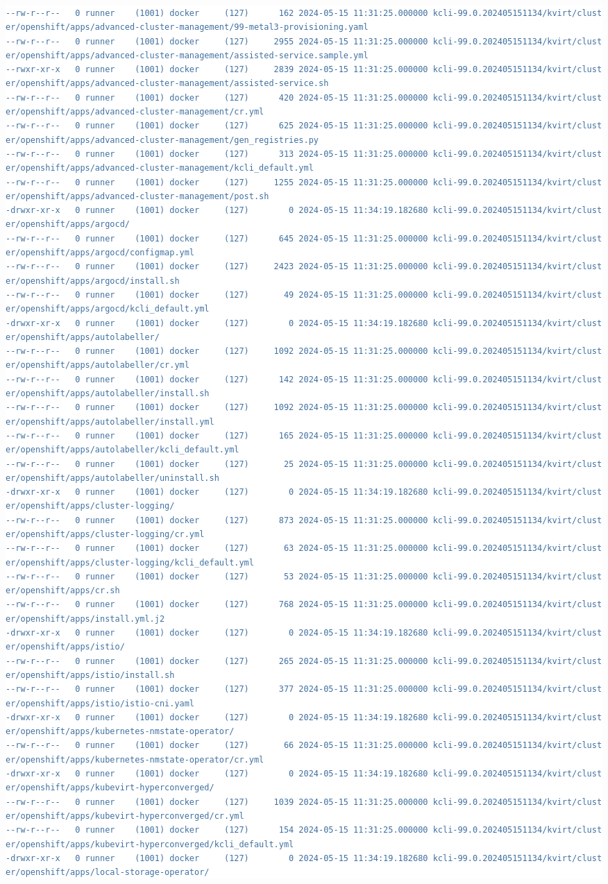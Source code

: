 ```diff
--rw-r--r--   0 runner    (1001) docker     (127)      162 2024-05-15 11:31:25.000000 kcli-99.0.202405151134/kvirt/cluster/openshift/apps/advanced-cluster-management/99-metal3-provisioning.yaml
--rw-r--r--   0 runner    (1001) docker     (127)     2955 2024-05-15 11:31:25.000000 kcli-99.0.202405151134/kvirt/cluster/openshift/apps/advanced-cluster-management/assisted-service.sample.yml
--rwxr-xr-x   0 runner    (1001) docker     (127)     2839 2024-05-15 11:31:25.000000 kcli-99.0.202405151134/kvirt/cluster/openshift/apps/advanced-cluster-management/assisted-service.sh
--rw-r--r--   0 runner    (1001) docker     (127)      420 2024-05-15 11:31:25.000000 kcli-99.0.202405151134/kvirt/cluster/openshift/apps/advanced-cluster-management/cr.yml
--rw-r--r--   0 runner    (1001) docker     (127)      625 2024-05-15 11:31:25.000000 kcli-99.0.202405151134/kvirt/cluster/openshift/apps/advanced-cluster-management/gen_registries.py
--rw-r--r--   0 runner    (1001) docker     (127)      313 2024-05-15 11:31:25.000000 kcli-99.0.202405151134/kvirt/cluster/openshift/apps/advanced-cluster-management/kcli_default.yml
--rw-r--r--   0 runner    (1001) docker     (127)     1255 2024-05-15 11:31:25.000000 kcli-99.0.202405151134/kvirt/cluster/openshift/apps/advanced-cluster-management/post.sh
-drwxr-xr-x   0 runner    (1001) docker     (127)        0 2024-05-15 11:34:19.182680 kcli-99.0.202405151134/kvirt/cluster/openshift/apps/argocd/
--rw-r--r--   0 runner    (1001) docker     (127)      645 2024-05-15 11:31:25.000000 kcli-99.0.202405151134/kvirt/cluster/openshift/apps/argocd/configmap.yml
--rw-r--r--   0 runner    (1001) docker     (127)     2423 2024-05-15 11:31:25.000000 kcli-99.0.202405151134/kvirt/cluster/openshift/apps/argocd/install.sh
--rw-r--r--   0 runner    (1001) docker     (127)       49 2024-05-15 11:31:25.000000 kcli-99.0.202405151134/kvirt/cluster/openshift/apps/argocd/kcli_default.yml
-drwxr-xr-x   0 runner    (1001) docker     (127)        0 2024-05-15 11:34:19.182680 kcli-99.0.202405151134/kvirt/cluster/openshift/apps/autolabeller/
--rw-r--r--   0 runner    (1001) docker     (127)     1092 2024-05-15 11:31:25.000000 kcli-99.0.202405151134/kvirt/cluster/openshift/apps/autolabeller/cr.yml
--rw-r--r--   0 runner    (1001) docker     (127)      142 2024-05-15 11:31:25.000000 kcli-99.0.202405151134/kvirt/cluster/openshift/apps/autolabeller/install.sh
--rw-r--r--   0 runner    (1001) docker     (127)     1092 2024-05-15 11:31:25.000000 kcli-99.0.202405151134/kvirt/cluster/openshift/apps/autolabeller/install.yml
--rw-r--r--   0 runner    (1001) docker     (127)      165 2024-05-15 11:31:25.000000 kcli-99.0.202405151134/kvirt/cluster/openshift/apps/autolabeller/kcli_default.yml
--rw-r--r--   0 runner    (1001) docker     (127)       25 2024-05-15 11:31:25.000000 kcli-99.0.202405151134/kvirt/cluster/openshift/apps/autolabeller/uninstall.sh
-drwxr-xr-x   0 runner    (1001) docker     (127)        0 2024-05-15 11:34:19.182680 kcli-99.0.202405151134/kvirt/cluster/openshift/apps/cluster-logging/
--rw-r--r--   0 runner    (1001) docker     (127)      873 2024-05-15 11:31:25.000000 kcli-99.0.202405151134/kvirt/cluster/openshift/apps/cluster-logging/cr.yml
--rw-r--r--   0 runner    (1001) docker     (127)       63 2024-05-15 11:31:25.000000 kcli-99.0.202405151134/kvirt/cluster/openshift/apps/cluster-logging/kcli_default.yml
--rw-r--r--   0 runner    (1001) docker     (127)       53 2024-05-15 11:31:25.000000 kcli-99.0.202405151134/kvirt/cluster/openshift/apps/cr.sh
--rw-r--r--   0 runner    (1001) docker     (127)      768 2024-05-15 11:31:25.000000 kcli-99.0.202405151134/kvirt/cluster/openshift/apps/install.yml.j2
-drwxr-xr-x   0 runner    (1001) docker     (127)        0 2024-05-15 11:34:19.182680 kcli-99.0.202405151134/kvirt/cluster/openshift/apps/istio/
--rw-r--r--   0 runner    (1001) docker     (127)      265 2024-05-15 11:31:25.000000 kcli-99.0.202405151134/kvirt/cluster/openshift/apps/istio/install.sh
--rw-r--r--   0 runner    (1001) docker     (127)      377 2024-05-15 11:31:25.000000 kcli-99.0.202405151134/kvirt/cluster/openshift/apps/istio/istio-cni.yaml
-drwxr-xr-x   0 runner    (1001) docker     (127)        0 2024-05-15 11:34:19.182680 kcli-99.0.202405151134/kvirt/cluster/openshift/apps/kubernetes-nmstate-operator/
--rw-r--r--   0 runner    (1001) docker     (127)       66 2024-05-15 11:31:25.000000 kcli-99.0.202405151134/kvirt/cluster/openshift/apps/kubernetes-nmstate-operator/cr.yml
-drwxr-xr-x   0 runner    (1001) docker     (127)        0 2024-05-15 11:34:19.182680 kcli-99.0.202405151134/kvirt/cluster/openshift/apps/kubevirt-hyperconverged/
--rw-r--r--   0 runner    (1001) docker     (127)     1039 2024-05-15 11:31:25.000000 kcli-99.0.202405151134/kvirt/cluster/openshift/apps/kubevirt-hyperconverged/cr.yml
--rw-r--r--   0 runner    (1001) docker     (127)      154 2024-05-15 11:31:25.000000 kcli-99.0.202405151134/kvirt/cluster/openshift/apps/kubevirt-hyperconverged/kcli_default.yml
-drwxr-xr-x   0 runner    (1001) docker     (127)        0 2024-05-15 11:34:19.182680 kcli-99.0.202405151134/kvirt/cluster/openshift/apps/local-storage-operator/
```